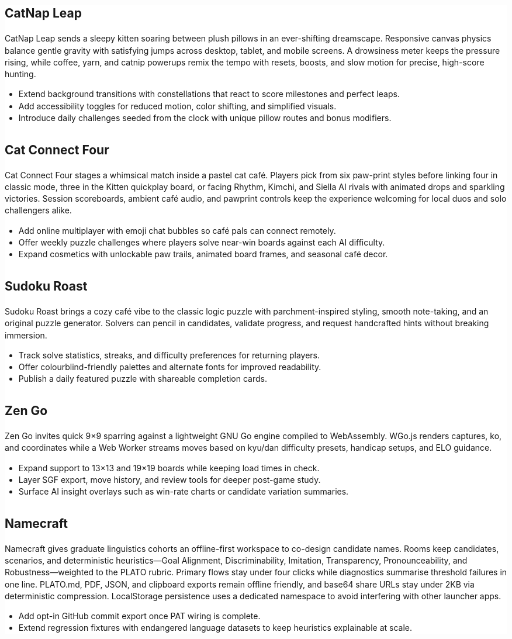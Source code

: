 ## CatNap Leap
CatNap Leap sends a sleepy kitten soaring between plush pillows in an ever-shifting dreamscape. Responsive canvas physics balance gentle gravity with satisfying jumps across desktop, tablet, and mobile screens. A drowsiness meter keeps the pressure rising, while coffee, yarn, and catnip powerups remix the tempo with resets, boosts, and slow motion for precise, high-score hunting.
- Extend background transitions with constellations that react to score milestones and perfect leaps.
- Add accessibility toggles for reduced motion, color shifting, and simplified visuals.
- Introduce daily challenges seeded from the clock with unique pillow routes and bonus modifiers.

## Cat Connect Four
Cat Connect Four stages a whimsical match inside a pastel cat café. Players pick from six paw-print styles before linking four in classic mode, three in the Kitten quickplay board, or facing Rhythm, Kimchi, and Siella AI rivals with animated drops and sparkling victories. Session scoreboards, ambient café audio, and pawprint controls keep the experience welcoming for local duos and solo challengers alike.
- Add online multiplayer with emoji chat bubbles so café pals can connect remotely.
- Offer weekly puzzle challenges where players solve near-win boards against each AI difficulty.
- Expand cosmetics with unlockable paw trails, animated board frames, and seasonal café decor.

## Sudoku Roast
Sudoku Roast brings a cozy café vibe to the classic logic puzzle with parchment-inspired styling, smooth note-taking, and an original puzzle generator. Solvers can pencil in candidates, validate progress, and request handcrafted hints without breaking immersion.
- Track solve statistics, streaks, and difficulty preferences for returning players.
- Offer colourblind-friendly palettes and alternate fonts for improved readability.
- Publish a daily featured puzzle with shareable completion cards.

## Zen Go
Zen Go invites quick 9×9 sparring against a lightweight GNU Go engine compiled to WebAssembly. WGo.js renders captures, ko, and coordinates while a Web Worker streams moves based on kyu/dan difficulty presets, handicap setups, and ELO guidance.
- Expand support to 13×13 and 19×19 boards while keeping load times in check.
- Layer SGF export, move history, and review tools for deeper post-game study.
- Surface AI insight overlays such as win-rate charts or candidate variation summaries.

## Namecraft
Namecraft gives graduate linguistics cohorts an offline-first workspace to co-design candidate names. Rooms keep candidates,
scenarios, and deterministic heuristics—Goal Alignment, Discriminability, Imitation, Transparency, Pronounceability, and
Robustness—weighted to the PLATO rubric. Primary flows stay under four clicks while diagnostics summarise threshold failures in
one line. PLATO.md, PDF, JSON, and clipboard exports remain offline friendly, and base64 share URLs stay under 2KB via
deterministic compression. LocalStorage persistence uses a dedicated namespace to avoid interfering with other launcher apps.
- Add opt-in GitHub commit export once PAT wiring is complete.
- Extend regression fixtures with endangered language datasets to keep heuristics explainable at scale.
